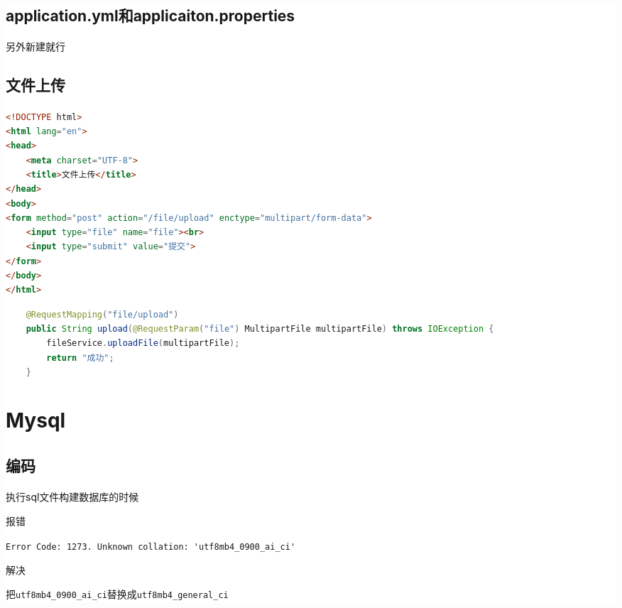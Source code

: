 
## application.yml和applicaiton.properties

另外新建就行





## 文件上传

```html
<!DOCTYPE html>
<html lang="en">
<head>
    <meta charset="UTF-8">
    <title>文件上传</title>
</head>
<body>
<form method="post" action="/file/upload" enctype="multipart/form-data">
    <input type="file" name="file"><br>
    <input type="submit" value="提交">
</form>
</body>
</html>
```



```java
    @RequestMapping("file/upload")
    public String upload(@RequestParam("file") MultipartFile multipartFile) throws IOException {
        fileService.uploadFile(multipartFile);
        return "成功";
    }
```





# Mysql



## 编码

执行sql文件构建数据库的时候

报错

```
Error Code: 1273. Unknown collation: 'utf8mb4_0900_ai_ci'
```

解决

把`utf8mb4_0900_ai_ci`替换成`utf8mb4_general_ci`
